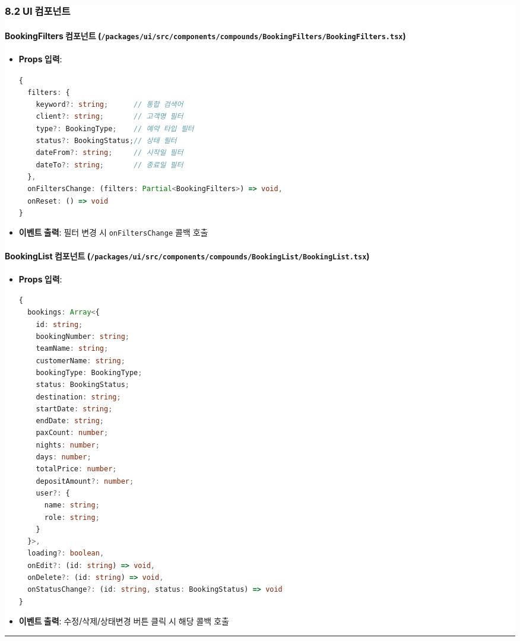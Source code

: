 ### 8.2 UI 컴포넌트

#### BookingFilters 컴포넌트 (`/packages/ui/src/components/compounds/BookingFilters/BookingFilters.tsx`)
- **Props 입력**:
  ```typescript
  {
    filters: {
      keyword?: string;      // 통합 검색어
      client?: string;       // 고객명 필터
      type?: BookingType;    // 예약 타입 필터
      status?: BookingStatus;// 상태 필터
      dateFrom?: string;     // 시작일 필터
      dateTo?: string;       // 종료일 필터
    },
    onFiltersChange: (filters: Partial<BookingFilters>) => void,
    onReset: () => void
  }
  ```
- **이벤트 출력**: 필터 변경 시 `onFiltersChange` 콜백 호출

#### BookingList 컴포넌트 (`/packages/ui/src/components/compounds/BookingList/BookingList.tsx`)
- **Props 입력**:
  ```typescript
  {
    bookings: Array<{
      id: string;
      bookingNumber: string;
      teamName: string;
      customerName: string;
      bookingType: BookingType;
      status: BookingStatus;
      destination: string;
      startDate: string;
      endDate: string;
      paxCount: number;
      nights: number;
      days: number;
      totalPrice: number;
      depositAmount?: number;
      user?: {
        name: string;
        role: string;
      }
    }>,
    loading?: boolean,
    onEdit?: (id: string) => void,
    onDelete?: (id: string) => void,
    onStatusChange?: (id: string, status: BookingStatus) => void
  }
  ```
- **이벤트 출력**: 수정/삭제/상태변경 버튼 클릭 시 해당 콜백 호출

---